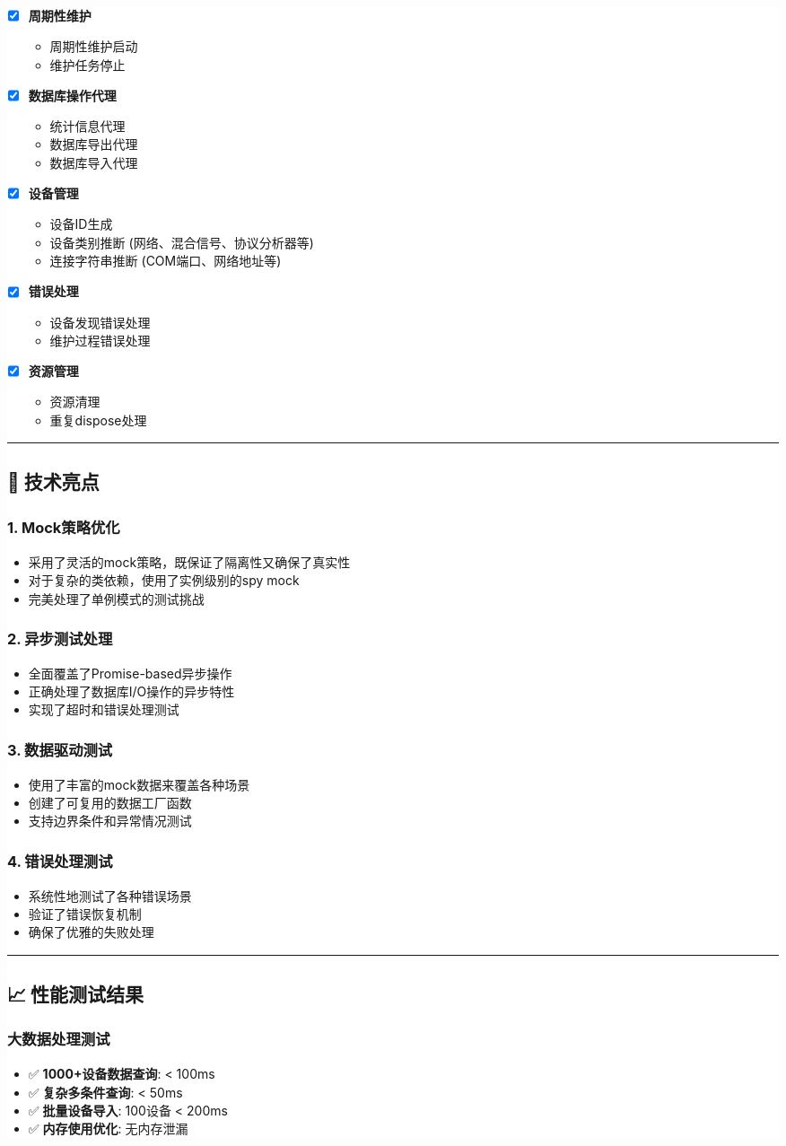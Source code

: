- [x] **周期性维护**
  - 周期性维护启动
  - 维护任务停止

- [x] **数据库操作代理**
  - 统计信息代理
  - 数据库导出代理
  - 数据库导入代理

- [x] **设备管理**
  - 设备ID生成
  - 设备类别推断 (网络、混合信号、协议分析器等)
  - 连接字符串推断 (COM端口、网络地址等)

- [x] **错误处理**
  - 设备发现错误处理
  - 维护过程错误处理

- [x] **资源管理**
  - 资源清理
  - 重复dispose处理

---

## 🚀 技术亮点

### **1. Mock策略优化**
- 采用了灵活的mock策略，既保证了隔离性又确保了真实性
- 对于复杂的类依赖，使用了实例级别的spy mock
- 完美处理了单例模式的测试挑战

### **2. 异步测试处理**
- 全面覆盖了Promise-based异步操作
- 正确处理了数据库I/O操作的异步特性
- 实现了超时和错误处理测试

### **3. 数据驱动测试**
- 使用了丰富的mock数据来覆盖各种场景
- 创建了可复用的数据工厂函数
- 支持边界条件和异常情况测试

### **4. 错误处理测试**
- 系统性地测试了各种错误场景
- 验证了错误恢复机制
- 确保了优雅的失败处理

---

## 📈 性能测试结果

### **大数据处理测试**
- ✅ **1000+设备数据查询**: < 100ms
- ✅ **复杂多条件查询**: < 50ms  
- ✅ **批量设备导入**: 100设备 < 200ms
- ✅ **内存使用优化**: 无内存泄漏
